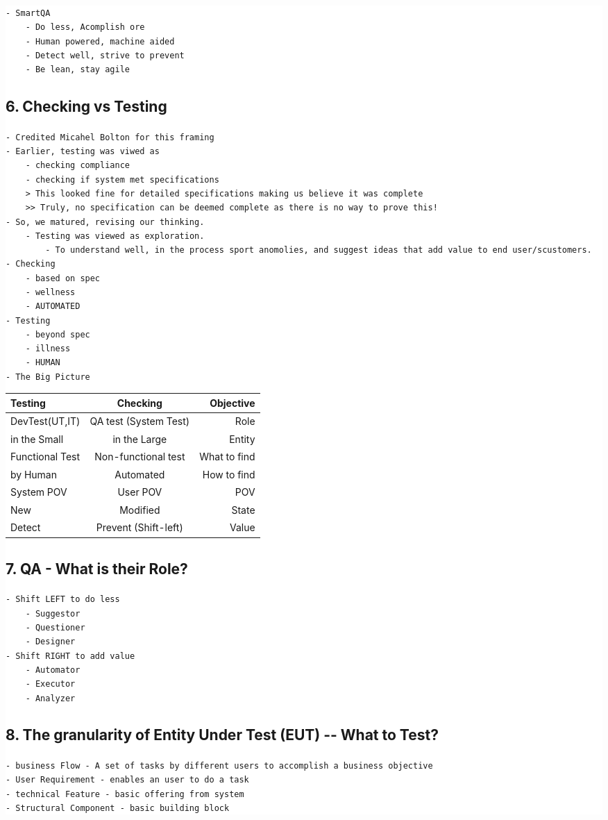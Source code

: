     - SmartQA
        - Do less, Acomplish ore
        - Human powered, machine aided
        - Detect well, strive to prevent
        - Be lean, stay agile

## 6. Checking vs Testing 
    - Credited Micahel Bolton for this framing
    - Earlier, testing was viwed as
        - checking compliance
        - checking if system met specifications
        > This looked fine for detailed specifications making us believe it was complete
        >> Truly, no specification can be deemed complete as there is no way to prove this!
    - So, we matured, revising our thinking.
        - Testing was viewed as exploration.
            - To understand well, in the process sport anomolies, and suggest ideas that add value to end user/scustomers.
    - Checking
        - based on spec
        - wellness
        - AUTOMATED
    - Testing
        - beyond spec
        - illness
        - HUMAN
    - The Big Picture

| Testing | Checking | Objective |
| :------------------- | :----------: | ----------: |
| DevTest(UT,IT) | QA test (System Test)      | Role       |
| in the Small| in the Large      | Entity     |
| Functional Test               | Non-functional test      | What to find       |
 by Human | Automated | How to find |
| System POV | User POV | POV |
| New | Modified | State |
| Detect | Prevent (Shift-left) | Value |


## 7. QA - What is their Role?
    - Shift LEFT to do less 
        - Suggestor
        - Questioner
        - Designer
    - Shift RIGHT to add value
        - Automator
        - Executor
        - Analyzer
## 8. The granularity of Entity Under Test (EUT) -- What to Test?
    - business Flow - A set of tasks by different users to accomplish a business objective
    - User Requirement - enables an user to do a task
    - technical Feature - basic offering from system
    - Structural Component - basic building block
